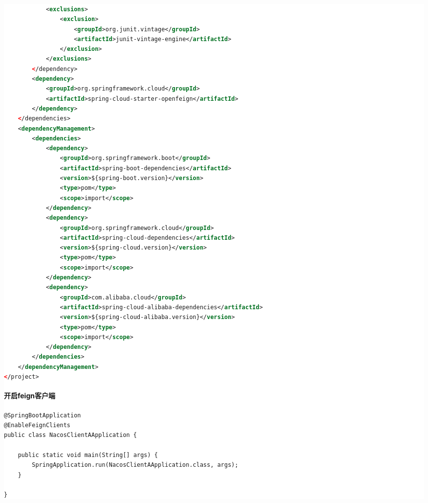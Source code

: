```xml
            <exclusions>
                <exclusion>
                    <groupId>org.junit.vintage</groupId>
                    <artifactId>junit-vintage-engine</artifactId>
                </exclusion>
            </exclusions>
        </dependency>
        <dependency>
            <groupId>org.springframework.cloud</groupId>
            <artifactId>spring-cloud-starter-openfeign</artifactId>
        </dependency>
    </dependencies>
    <dependencyManagement>
        <dependencies>
            <dependency>
                <groupId>org.springframework.boot</groupId>
                <artifactId>spring-boot-dependencies</artifactId>
                <version>${spring-boot.version}</version>
                <type>pom</type>
                <scope>import</scope>
            </dependency>
            <dependency>
                <groupId>org.springframework.cloud</groupId>
                <artifactId>spring-cloud-dependencies</artifactId>
                <version>${spring-cloud.version}</version>
                <type>pom</type>
                <scope>import</scope>
            </dependency>
            <dependency>
                <groupId>com.alibaba.cloud</groupId>
                <artifactId>spring-cloud-alibaba-dependencies</artifactId>
                <version>${spring-cloud-alibaba.version}</version>
                <type>pom</type>
                <scope>import</scope>
            </dependency>
        </dependencies>
    </dependencyManagement>
</project>
```

#### 开启feign客户端

```
@SpringBootApplication
@EnableFeignClients
public class NacosClientAApplication {

    public static void main(String[] args) {
        SpringApplication.run(NacosClientAApplication.class, args);
    }

}
```
